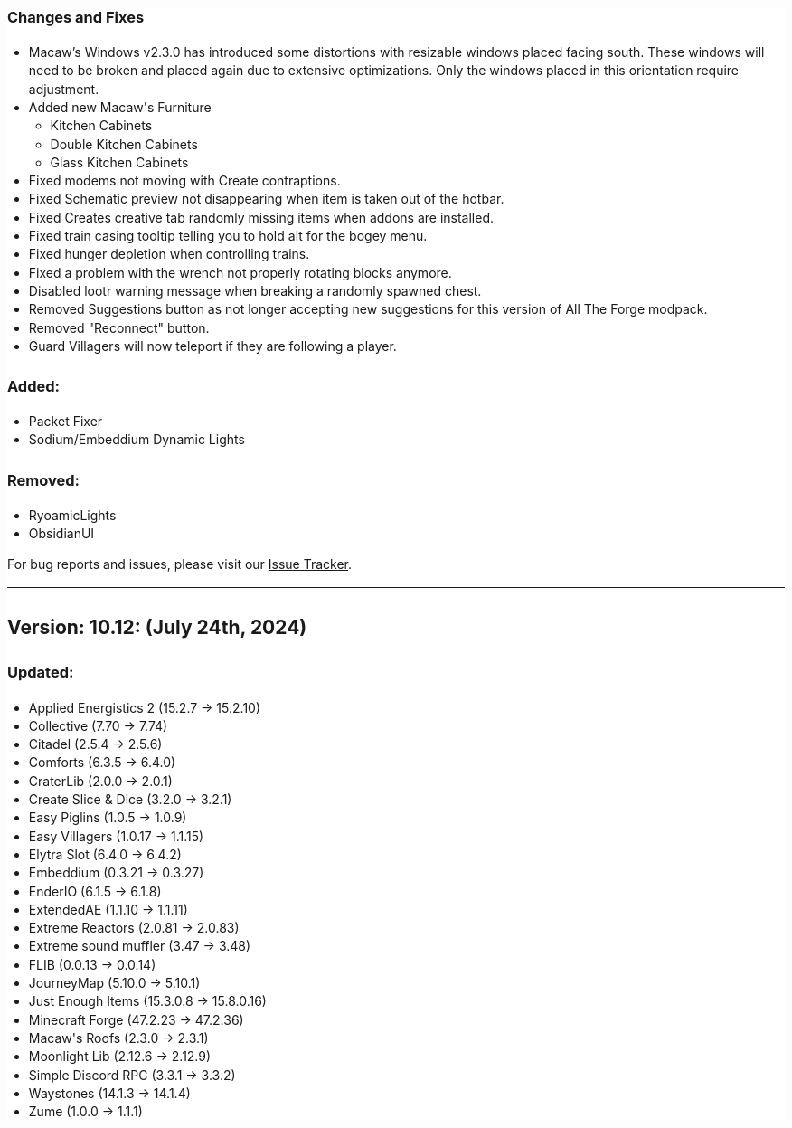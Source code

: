 ### Changes and Fixes
- Macaw’s Windows v2.3.0 has introduced some distortions with resizable windows placed facing south. These windows will need to be broken and placed again due to extensive optimizations. Only the windows placed in this orientation require adjustment.
- Added new Macaw's Furniture 
  - Kitchen Cabinets
  - Double Kitchen Cabinets
  - Glass Kitchen Cabinets
- Fixed modems not moving with Create contraptions.
- Fixed Schematic preview not disappearing when item is taken out of the hotbar.
- Fixed Creates creative tab randomly missing items when addons are installed.
- Fixed train casing tooltip telling you to hold alt for the bogey menu.
- Fixed hunger depletion when controlling trains.
- Fixed a problem with the wrench not properly rotating blocks anymore.
- Disabled lootr warning message when breaking a randomly spawned chest.
- Removed Suggestions button as not longer accepting new suggestions for this version of All The Forge modpack.
- Removed "Reconnect" button.
- Guard Villagers will now teleport if they are following a player.

### Added:
- Packet Fixer
- Sodium/Embeddium Dynamic Lights

### Removed:
- RyoamicLights
- ObsidianUI

For bug reports and issues, please visit our [Issue Tracker](https://github.com/AMPZNetwork/All-The-Forge).

---

## Version: 10.12: (July 24th, 2024)

### Updated:
- Applied Energistics 2 (15.2.7 → 15.2.10)
- Collective (7.70 → 7.74)
- Citadel (2.5.4 → 2.5.6)
- Comforts (6.3.5 → 6.4.0)
- CraterLib (2.0.0 → 2.0.1)
- Create Slice & Dice (3.2.0 → 3.2.1)
- Easy Piglins (1.0.5 → 1.0.9)
- Easy Villagers (1.0.17 → 1.1.15)
- Elytra Slot (6.4.0 → 6.4.2)
- Embeddium (0.3.21 → 0.3.27)
- EnderIO (6.1.5 → 6.1.8)
- ExtendedAE (1.1.10 → 1.1.11)
- Extreme Reactors (2.0.81 → 2.0.83)
- Extreme sound muffler (3.47 → 3.48)
- FLIB (0.0.13 → 0.0.14)
- JourneyMap (5.10.0 → 5.10.1)
- Just Enough Items (15.3.0.8 → 15.8.0.16)
- Minecraft Forge (47.2.23 → 47.2.36)
- Macaw's Roofs (2.3.0 → 2.3.1)
- Moonlight Lib (2.12.6 → 2.12.9)
- Simple Discord RPC (3.3.1 → 3.3.2)
- Waystones (14.1.3 → 14.1.4)
- Zume (1.0.0 → 1.1.1)
 